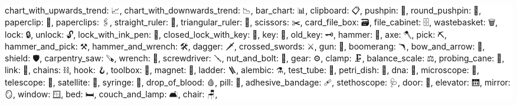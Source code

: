 chart_with_upwards_trend: 📈,
chart_with_downwards_trend: 📉,
bar_chart: 📊,
clipboard: 📋,
pushpin: 📌,
round_pushpin: 📍,
paperclip: 📎,
paperclips: 🖇️,
straight_ruler: 📏,
triangular_ruler: 📐,
scissors: ✂️,
card_file_box: 🗃️,
file_cabinet: 🗄️,
wastebasket: 🗑️,
lock: 🔒,
unlock: 🔓,
lock_with_ink_pen: 🔏,
closed_lock_with_key: 🔐,
key: 🔑,
old_key: 🗝️,
hammer: 🔨,
axe: 🪓,
pick: ⛏️,
hammer_and_pick: ⚒️,
hammer_and_wrench: 🛠️,
dagger: 🗡️,
crossed_swords: ⚔️,
gun: 🔫,
boomerang: 🪃,
bow_and_arrow: 🏹,
shield: 🛡️,
carpentry_saw: 🪚,
wrench: 🔧,
screwdriver: 🪛,
nut_and_bolt: 🔩,
gear: ⚙️,
clamp: 🗜️,
balance_scale: ⚖️,
probing_cane: 🦯,
link: 🔗,
chains: ⛓️,
hook: 🪝,
toolbox: 🧰,
magnet: 🧲,
ladder: 🪜,
alembic: ⚗️,
test_tube: 🧪,
petri_dish: 🧫,
dna: 🧬,
microscope: 🔬,
telescope: 🔭,
satellite: 📡,
syringe: 💉,
drop_of_blood: 🩸,
pill: 💊,
adhesive_bandage: 🩹,
stethoscope: 🩺,
door: 🚪,
elevator: 🛗,
mirror: 🪞,
window: 🪟,
bed: 🛏️,
couch_and_lamp: 🛋️,
chair: 🪑,